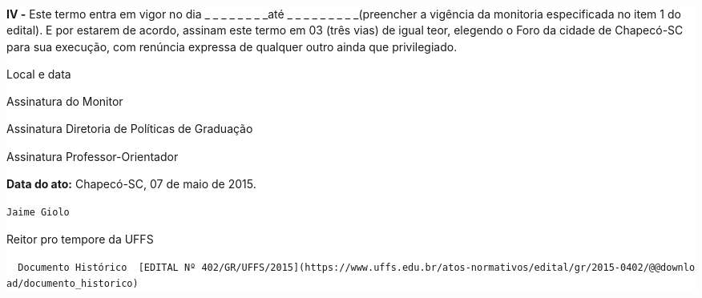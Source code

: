  **IV -** Este termo entra em vigor no dia \_ \_ \_ \_ \_ \_ \_ \_até \_ \_ \_ \_ \_ \_ \_ \_ \_(preencher a vigência da monitoria especificada no item 1 do edital). E por estarem de acordo, assinam este termo em 03 (três vias) de igual teor, elegendo o Foro da cidade de Chapecó-SC para sua execução, com renúncia expressa de qualquer outro ainda que privilegiado.

 Local e data

 Assinatura do Monitor

 Assinatura Diretoria de Políticas de Graduação

 Assinatura Professor-Orientador

  

   **Data do ato:** Chapecó-SC, 07 de maio de 2015.   
 

    Jaime Giolo   
 Reitor pro tempore da UFFS 

      Documento Histórico  [EDITAL Nº 402/GR/UFFS/2015](https://www.uffs.edu.br/atos-normativos/edital/gr/2015-0402/@@download/documento_historico)     
      